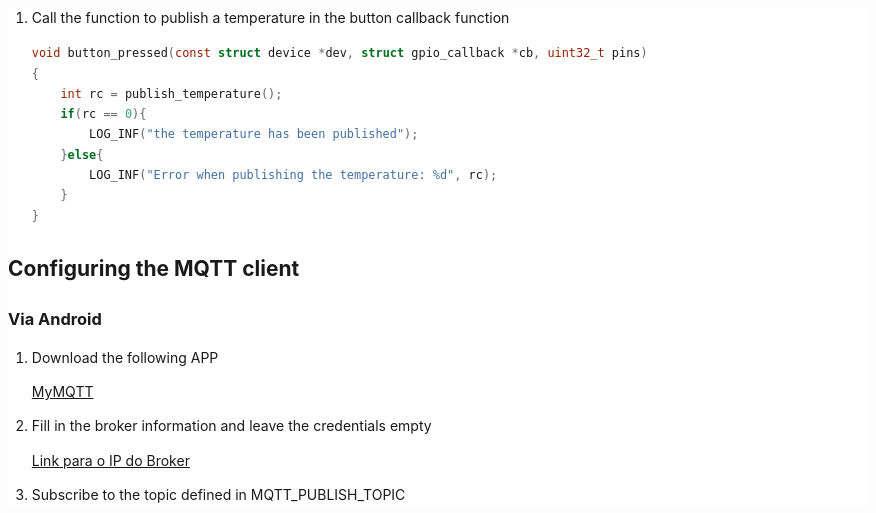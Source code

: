 1. Call the function to publish a temperature in the button callback function

    ```C
    void button_pressed(const struct device *dev, struct gpio_callback *cb, uint32_t pins)
    {	
        int rc = publish_temperature();
        if(rc == 0){
            LOG_INF("the temperature has been published");
        }else{
            LOG_INF("Error when publishing the temperature: %d", rc);
        }
    }
    ``` 

## Configuring the MQTT client
### Via Android
 1. Download the following APP
 
    [MyMQTT](https://play.google.com/store/apps/details?id=at.tripwire.mqtt.client&hl=en&gl=US)

1. Fill in the broker information and leave the credentials empty
    
    [Link para o IP do Broker](https://docs.google.com/document/d/1vyUV47gHinF-xTYLZZwq0btTZh-BhY7RQ0jhlOCcDsQ/edit?usp=sharing)

2. Subscribe to the topic defined in MQTT_PUBLISH_TOPIC
    <p align="center">